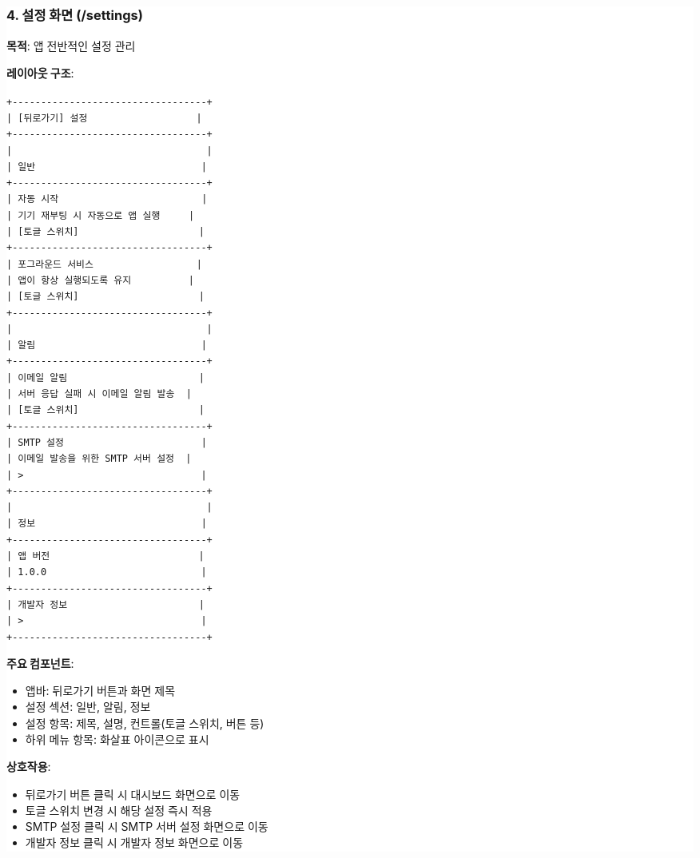 ### 4. 설정 화면 (/settings)

**목적**: 앱 전반적인 설정 관리

**레이아웃 구조**:
```
+----------------------------------+
| [뒤로가기] 설정                   |
+----------------------------------+
|                                  |
| 일반                             |
+----------------------------------+
| 자동 시작                         |
| 기기 재부팅 시 자동으로 앱 실행     |
| [토글 스위치]                     |
+----------------------------------+
| 포그라운드 서비스                  |
| 앱이 항상 실행되도록 유지          |
| [토글 스위치]                     |
+----------------------------------+
|                                  |
| 알림                             |
+----------------------------------+
| 이메일 알림                       |
| 서버 응답 실패 시 이메일 알림 발송  |
| [토글 스위치]                     |
+----------------------------------+
| SMTP 설정                        |
| 이메일 발송을 위한 SMTP 서버 설정  |
| >                               |
+----------------------------------+
|                                  |
| 정보                             |
+----------------------------------+
| 앱 버전                          |
| 1.0.0                           |
+----------------------------------+
| 개발자 정보                       |
| >                               |
+----------------------------------+
```

**주요 컴포넌트**:
- 앱바: 뒤로가기 버튼과 화면 제목
- 설정 섹션: 일반, 알림, 정보
- 설정 항목: 제목, 설명, 컨트롤(토글 스위치, 버튼 등)
- 하위 메뉴 항목: 화살표 아이콘으로 표시

**상호작용**:
- 뒤로가기 버튼 클릭 시 대시보드 화면으로 이동
- 토글 스위치 변경 시 해당 설정 즉시 적용
- SMTP 설정 클릭 시 SMTP 서버 설정 화면으로 이동
- 개발자 정보 클릭 시 개발자 정보 화면으로 이동
